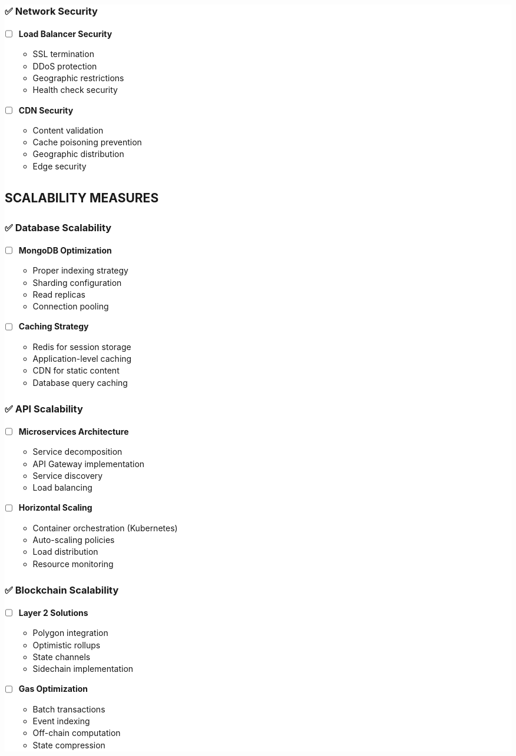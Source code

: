 ### ✅ Network Security
- [ ] **Load Balancer Security**
  - SSL termination
  - DDoS protection
  - Geographic restrictions
  - Health check security

- [ ] **CDN Security**
  - Content validation
  - Cache poisoning prevention
  - Geographic distribution
  - Edge security

## SCALABILITY MEASURES

### ✅ Database Scalability
- [ ] **MongoDB Optimization**
  - Proper indexing strategy
  - Sharding configuration
  - Read replicas
  - Connection pooling

- [ ] **Caching Strategy**
  - Redis for session storage
  - Application-level caching
  - CDN for static content
  - Database query caching

### ✅ API Scalability
- [ ] **Microservices Architecture**
  - Service decomposition
  - API Gateway implementation
  - Service discovery
  - Load balancing

- [ ] **Horizontal Scaling**
  - Container orchestration (Kubernetes)
  - Auto-scaling policies
  - Load distribution
  - Resource monitoring

### ✅ Blockchain Scalability
- [ ] **Layer 2 Solutions**
  - Polygon integration
  - Optimistic rollups
  - State channels
  - Sidechain implementation

- [ ] **Gas Optimization**
  - Batch transactions
  - Event indexing
  - Off-chain computation
  - State compression
